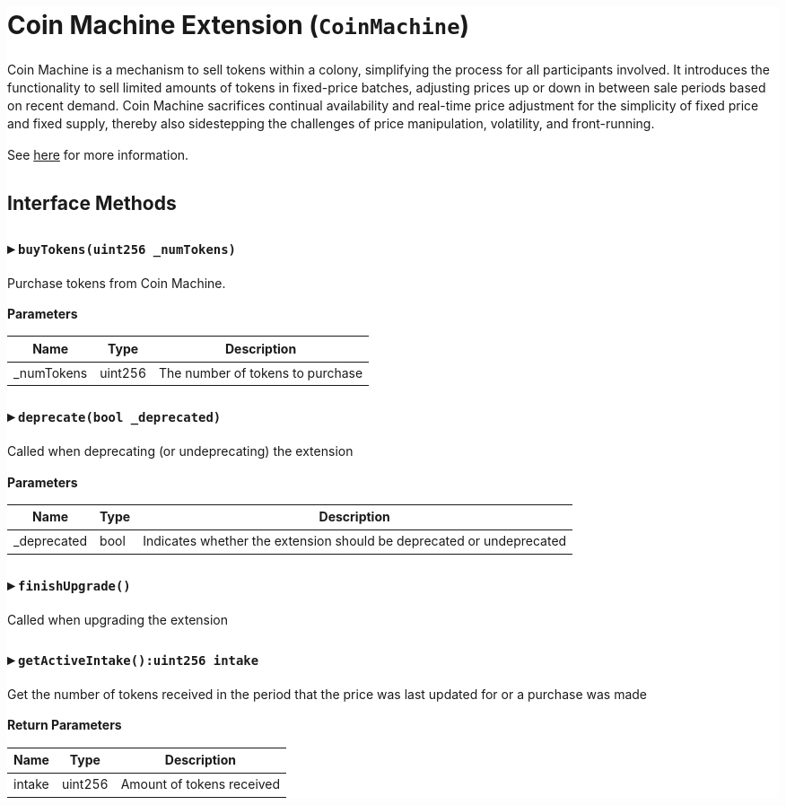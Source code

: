 # Coin Machine Extension (`CoinMachine`)

Coin Machine is a mechanism to sell tokens within a colony, simplifying the process for all participants involved. It introduces the functionality to sell limited amounts of tokens in fixed-price batches, adjusting prices up or down in between sale periods based on recent demand. Coin Machine sacrifices continual availability and real-time price adjustment for the simplicity of fixed price and fixed supply, thereby also sidestepping the challenges of price manipulation, volatility, and front-running.

See [here](https://colony.gitbook.io/colony/extensions/coin-machine) for more information.

  
## Interface Methods

### ▸ `buyTokens(uint256 _numTokens)`

Purchase tokens from Coin Machine.


**Parameters**

|Name|Type|Description|
|---|---|---|
|_numTokens|uint256|The number of tokens to purchase


### ▸ `deprecate(bool _deprecated)`

Called when deprecating (or undeprecating) the extension


**Parameters**

|Name|Type|Description|
|---|---|---|
|_deprecated|bool|Indicates whether the extension should be deprecated or undeprecated


### ▸ `finishUpgrade()`

Called when upgrading the extension




### ▸ `getActiveIntake():uint256 intake`

Get the number of tokens received in the period that the price was last updated for or a purchase was made



**Return Parameters**

|Name|Type|Description|
|---|---|---|
|intake|uint256|Amount of tokens received
